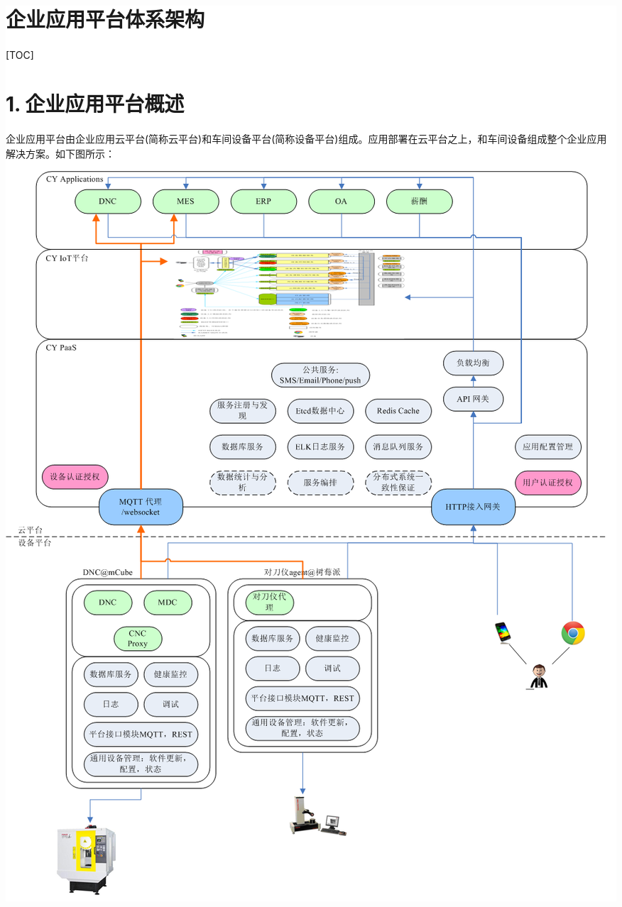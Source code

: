 # 企业应用平台体系架构

[TOC]

# 1. 企业应用平台概述
企业应用平台由企业应用云平台(简称云平台)和车间设备平台(简称设备平台)组成。应用部署在云平台之上，和车间设备组成整个企业应用解决方案。如下图所示：

![](/pics/paas-devops-1.png)
